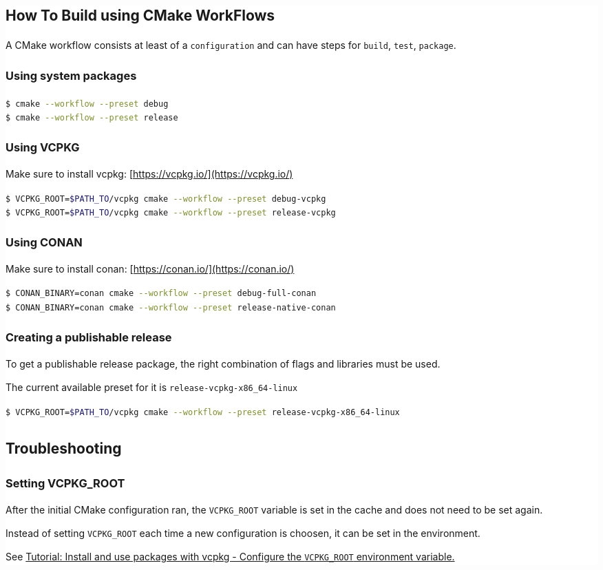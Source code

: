 
## How To Build using CMake WorkFlows

A CMake workflow consists at least of a `configuration` and can have steps for `build`, `test`, `package`.


### Using system packages

```bash
$ cmake --workflow --preset debug
$ cmake --workflow --preset release
```


### Using VCPKG

Make sure to install vcpkg: [https://vcpkg.io/](https://vcpkg.io/)

```bash
$ VCPKG_ROOT=$PATH_TO/vcpkg cmake --workflow --preset debug-vcpkg
$ VCPKG_ROOT=$PATH_TO/vcpkg cmake --workflow --preset release-vcpkg
```


### Using CONAN

Make sure to install conan: [https://conan.io/](https://conan.io/)

```bash
$ CONAN_BINARY=conan cmake --workflow --preset debug-full-conan
$ CONAN_BINARY=conan cmake --workflow --preset release-native-conan
```


### Creating a publishable release

To get a publishable release package, the right combination of flags and libraries must be used.

The current available preset for it is `release-vcpkg-x86_64-linux`

```bash
$ VCPKG_ROOT=$PATH_TO/vcpkg cmake --workflow --preset release-vcpkg-x86_64-linux
```


## Troubleshooting

### Setting VCPKG_ROOT

After the initial CMake configuration ran, the `VCPKG_ROOT` variable is set in the cache and does not need to be set again.

Instead of setting `VCPKG_ROOT` each time a new configuration is choosen, it can be set in the environment.

See [Tutorial: Install and use packages with vcpkg - Configure the `VCPKG_ROOT` environment variable.](https://learn.microsoft.com/en-us/vcpkg/get_started/get-started?pivots=shell-bash#2---set-up-the-project)
